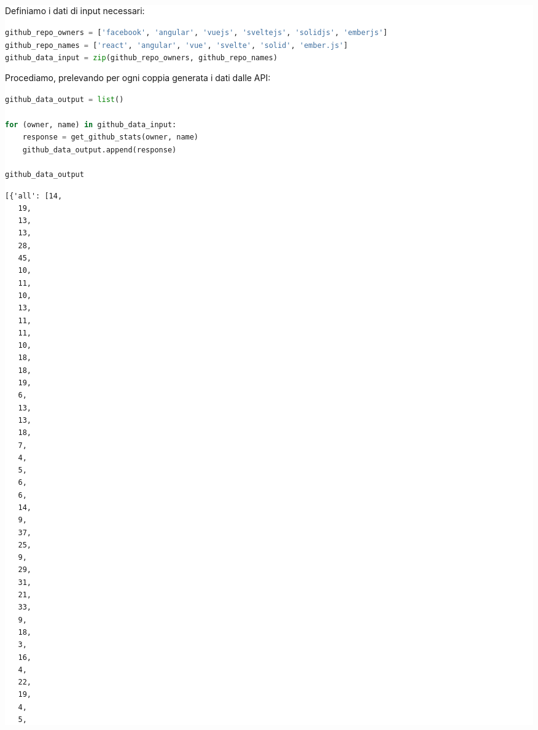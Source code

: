 Definiamo i dati di input necessari:


```python
github_repo_owners = ['facebook', 'angular', 'vuejs', 'sveltejs', 'solidjs', 'emberjs']
github_repo_names = ['react', 'angular', 'vue', 'svelte', 'solid', 'ember.js']
github_data_input = zip(github_repo_owners, github_repo_names)
```

Procediamo, prelevando per ogni coppia generata i dati dalle API:


```python
github_data_output = list()

for (owner, name) in github_data_input:
    response = get_github_stats(owner, name)
    github_data_output.append(response)
    
github_data_output
```




    [{'all': [14,
       19,
       13,
       13,
       28,
       45,
       10,
       11,
       10,
       13,
       11,
       11,
       10,
       18,
       18,
       19,
       6,
       13,
       13,
       18,
       7,
       4,
       5,
       6,
       6,
       14,
       9,
       37,
       25,
       9,
       29,
       31,
       21,
       33,
       9,
       18,
       3,
       16,
       4,
       22,
       19,
       4,
       5,